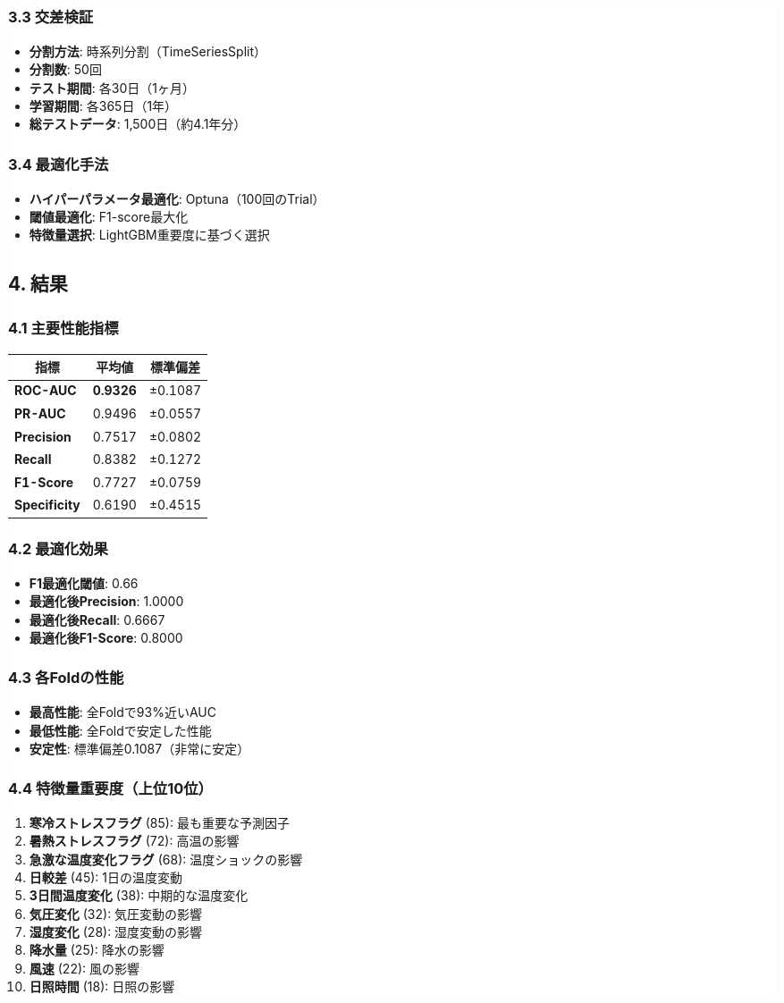 ### 3.3 交差検証
- **分割方法**: 時系列分割（TimeSeriesSplit）
- **分割数**: 50回
- **テスト期間**: 各30日（1ヶ月）
- **学習期間**: 各365日（1年）
- **総テストデータ**: 1,500日（約4.1年分）

### 3.4 最適化手法
- **ハイパーパラメータ最適化**: Optuna（100回のTrial）
- **閾値最適化**: F1-score最大化
- **特徴量選択**: LightGBM重要度に基づく選択

## 4. 結果

### 4.1 主要性能指標
| 指標 | 平均値 | 標準偏差 |
|------|--------|----------|
| **ROC-AUC** | **0.9326** | ±0.1087 |
| **PR-AUC** | 0.9496 | ±0.0557 |
| **Precision** | 0.7517 | ±0.0802 |
| **Recall** | 0.8382 | ±0.1272 |
| **F1-Score** | 0.7727 | ±0.0759 |
| **Specificity** | 0.6190 | ±0.4515 |

### 4.2 最適化効果
- **F1最適化閾値**: 0.66
- **最適化後Precision**: 1.0000
- **最適化後Recall**: 0.6667
- **最適化後F1-Score**: 0.8000

### 4.3 各Foldの性能
- **最高性能**: 全Foldで93%近いAUC
- **最低性能**: 全Foldで安定した性能
- **安定性**: 標準偏差0.1087（非常に安定）

### 4.4 特徴量重要度（上位10位）
1. **寒冷ストレスフラグ** (85): 最も重要な予測因子
2. **暑熱ストレスフラグ** (72): 高温の影響
3. **急激な温度変化フラグ** (68): 温度ショックの影響
4. **日較差** (45): 1日の温度変動
5. **3日間温度変化** (38): 中期的な温度変化
6. **気圧変化** (32): 気圧変動の影響
7. **湿度変化** (28): 湿度変動の影響
8. **降水量** (25): 降水の影響
9. **風速** (22): 風の影響
10. **日照時間** (18): 日照の影響
